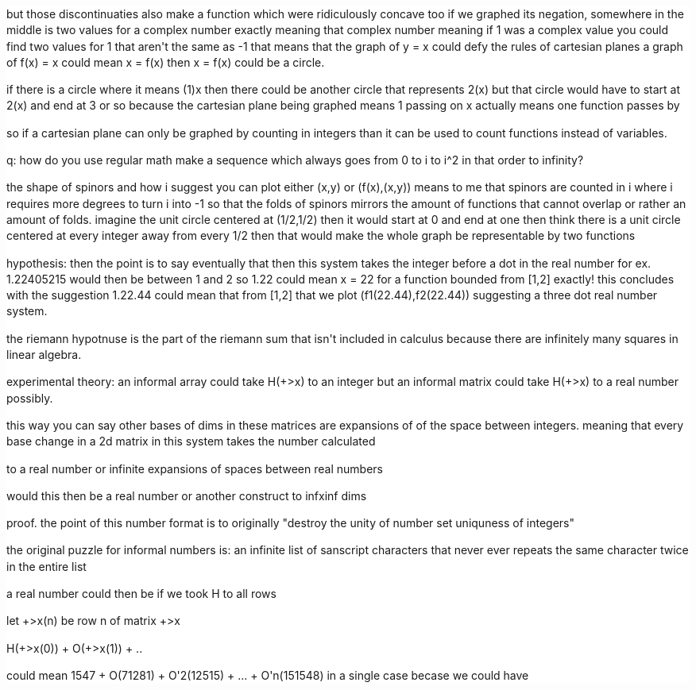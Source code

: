but those discontinuaties also make a function which were ridiculously concave too if we graphed
its negation, somewhere in the middle is two values for a complex number exactly meaning that
complex number meaning if 1 was a complex value you could find two values for 1 that aren't
the same as -1 that means that the graph of y = x could defy the rules of cartesian planes
a graph of f(x) = x could mean x = f(x) then x = f(x) could be a circle.

if there is a circle where it means (1)x then there could be another circle that represents
2(x) but that circle would have to start at 2(x) and end at 3 or so because
the cartesian plane being graphed means 1 passing on x actually means one function passes by

so if a cartesian plane can only be graphed by counting in integers than it can be used to
count functions instead of variables.

q: how do you use regular math make a sequence which always goes from 0 to i to i^2
in that order to infinity?

the shape of spinors and how i suggest you can plot either (x,y) or (f(x),(x,y))
means to me that spinors are counted in i where i requires more degrees to turn i into -1
so that the folds of spinors mirrors the amount of functions that cannot overlap or
rather an amount of folds. imagine the unit circle centered at (1/2,1/2) then it would
start at 0 and end at one then think there is a unit circle centered at every integer away
from every 1/2 then that would make the whole graph be representable by two functions

hypothesis: then the point is to say eventually that then this system takes the integer before a dot
in the real number for ex. 1.22405215 would then be between 1 and 2 so 1.22 could mean x = 22 for a 
function bounded from [1,2] exactly! this concludes with the suggestion 1.22.44 could mean
that from [1,2] that we plot (f1(22.44),f2(22.44)) suggesting a three dot real number system.

the riemann hypotnuse is the part of the riemann sum that isn't included in calculus
because there are infinitely many squares in linear algebra.

experimental theory: an informal array could take H(+>x) to an integer
but an informal matrix could take H(+>x) to a real number possibly.

this way you can say other bases of dims in these matrices are expansions
of of the space between integers. meaning that every base change in 
a 2d matrix in this system takes the number calculated

to a real number or infinite expansions of spaces between real numbers

would this then be a real number or another construct to infxinf dims

proof.
the point of this number format is to originally
"destroy the unity of number set uniquness of integers"

the original puzzle for informal numbers is:
an infinite list of sanscript characters that never ever repeats
the same character twice in the entire list

a real number could then be if we took H to all rows

let +>x(n) be row n of matrix +>x

H(+>x(0)) + O(+>x(1)) + ..

could mean 1547 + O(71281) + O'2(12515) + ... + O'n(151548)
in a single case becase we could have
